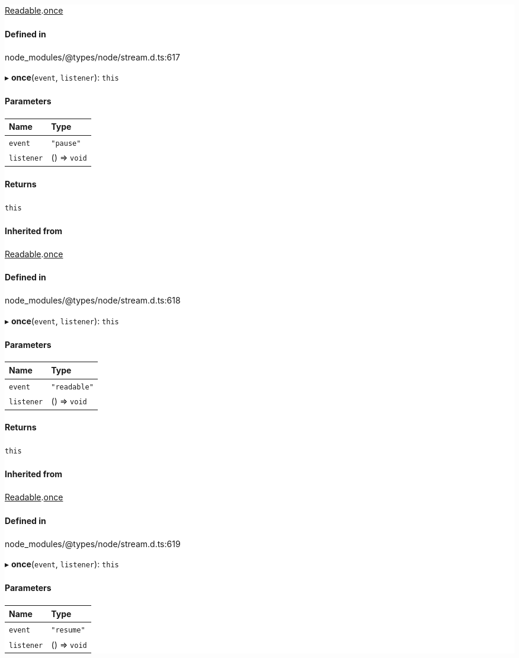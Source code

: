 [Readable](internal_.Readable.md).[once](internal_.Readable.md#once)

#### Defined in

node_modules/@types/node/stream.d.ts:617

▸ **once**(`event`, `listener`): `this`

#### Parameters

| Name | Type |
| :------ | :------ |
| `event` | ``"pause"`` |
| `listener` | () => `void` |

#### Returns

`this`

#### Inherited from

[Readable](internal_.Readable.md).[once](internal_.Readable.md#once)

#### Defined in

node_modules/@types/node/stream.d.ts:618

▸ **once**(`event`, `listener`): `this`

#### Parameters

| Name | Type |
| :------ | :------ |
| `event` | ``"readable"`` |
| `listener` | () => `void` |

#### Returns

`this`

#### Inherited from

[Readable](internal_.Readable.md).[once](internal_.Readable.md#once)

#### Defined in

node_modules/@types/node/stream.d.ts:619

▸ **once**(`event`, `listener`): `this`

#### Parameters

| Name | Type |
| :------ | :------ |
| `event` | ``"resume"`` |
| `listener` | () => `void` |
